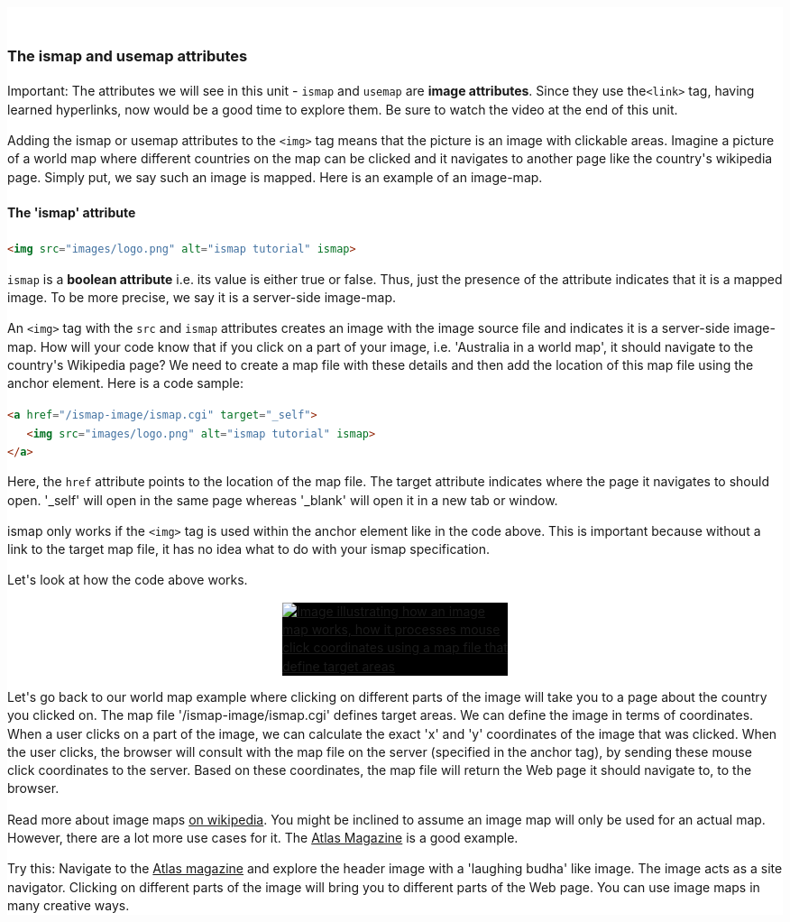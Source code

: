 <br/>

### The ismap and usemap attributes

Important: The attributes we will see in this unit - `ismap` and `usemap` are __image attributes__. Since they use the`<link>` tag, having learned hyperlinks, now would be a good time to explore them. Be sure to watch the video at the end of this unit.

Adding the ismap or usemap attributes to the `<img>` tag means that the picture is an image with clickable areas. Imagine a picture of a world map where different countries on the map can be clicked and it navigates to another page like the country's wikipedia page. Simply put, we say such an image is mapped. Here is an example of an image-map.

#### The 'ismap' attribute

```html
<img src="images/logo.png" alt="ismap tutorial" ismap>
```

`ismap` is a __boolean attribute__ i.e. its value is either true or false. Thus, just the presence of the attribute indicates that it is a mapped image. To be more precise, we say it is a server-side image-map.

An `<img>` tag with the `src` and `ismap` attributes creates an image with the image source file and indicates it is a server-side image-map. How will your code know that if you click on a part of your image, i.e. 'Australia in a world map', it should navigate to the country's Wikipedia page? We need to create a map file with these details and then add the location of this map file using the anchor element. Here is a code sample:

```html
<a href="/ismap-image/ismap.cgi" target="_self">
   <img src="images/logo.png" alt="ismap tutorial" ismap>
</a>
```

Here, the `href` attribute points to the location of the map file. The target attribute indicates where the page it navigates to should open. '_self' will open in the same page whereas '_blank' will open it in a new tab or window.

ismap only works if the `<img>` tag is used within the anchor element like in the code above. This is important because without a link to the target map file, it has no idea what to do with your ismap specification.

Let's look at how the code above works.

<a href="https://courses.edx.org/courses/course-v1:W3Cx+HTML5.0x+2T2018/courseware/5854bfc005394517ae62fc55fd58242e/2ccb5b1d17534407918e7f2d963617d9/1?activate_block_id=block-v1%3AW3Cx%2BHTML5.0x%2B2T2018%2Btype%40vertical%2Bblock%40fd6fc633e26d417290e6e78df5bb300d">
    <img style="display: block; margin: auto; background-color: black" alt="Image illustrating how an image map works, how it processes mouse click coordinates using a map file that define target areas" title="Image Map workflow" width="250" src="https://prod-edxapp.edx-cdn.org/assets/courseware/v1/e9ac0c6a8e11be57f47e7b43dca6ffa3/asset-v1:W3Cx+HTML5.0x+2T2018+type@asset+block/2.4-ismap3.jpg" >
</a>

Let's go back to our world map example where clicking on different parts of the image will take you to a page about the country you clicked on. The map file '/ismap-image/ismap.cgi' defines target areas. We can define the image in terms of coordinates. When a user clicks on a part of the image, we can calculate the exact 'x' and 'y' coordinates of the image that was clicked. When the user clicks, the browser will consult with the map file on the server (specified in the anchor tag), by sending these mouse click coordinates to the server. Based on these coordinates, the map file will return the Web page it should navigate to, to the browser.

Read more about image maps [on wikipedia](https://en.wikipedia.org/wiki/Image_map). You might be inclined to assume an image map will only be used for an actual map. However, there are a lot more use cases for it. The [Atlas Magazine](http://www.atlasmagazine.com/win98r.html) is a good example.

Try this: Navigate to the [Atlas magazine](http://www.atlasmagazine.com/win98r.html) and explore the header image with a 'laughing budha' like image. The image acts as a site navigator. Clicking on different parts of the image will bring you to different parts of the Web page. You can use image maps in many creative ways.
